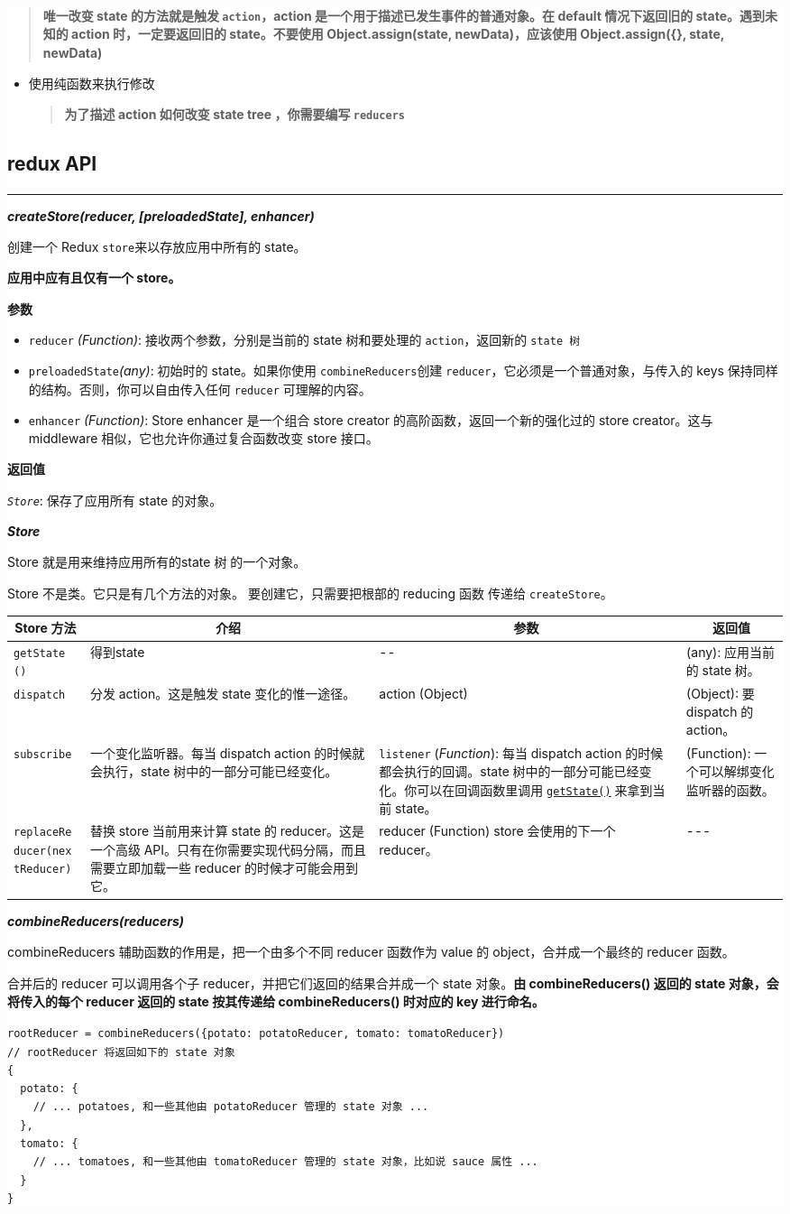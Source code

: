   > **唯一改变 state 的方法就是触发 `action`，action 是一个用于描述已发生事件的普通对象。在 default 情况下返回旧的 state。遇到未知的 action 时，一定要返回旧的 state。不要使用 Object.assign(state, newData)，应该使用 Object.assign({}, state, newData)**

* 使用纯函数来执行修改

  > **为了描述 action 如何改变 state tree ，你需要编写 `reducers`**

## redux API

--------

***createStore(reducer, [preloadedState], enhancer)***

创建一个 Redux `store`来以存放应用中所有的 state。

**应用中应有且仅有一个 store。**

**参数**

* `reducer` *(Function)*: 接收两个参数，分别是当前的 state 树和要处理的 `action`，返回新的 `state 树`

* `preloadedState`*(any)*: 初始时的 state。如果你使用 `combineReducers`创建 `reducer`，它必须是一个普通对象，与传入的 keys 保持同样的结构。否则，你可以自由传入任何 `reducer` 可理解的内容。

* `enhancer` *(Function)*: Store enhancer 是一个组合 store creator 的高阶函数，返回一个新的强化过的 store creator。这与 middleware 相似，它也允许你通过复合函数改变 store 接口。

**返回值**

*`Store`*: 保存了应用所有 state 的对象。

***Store***

Store 就是用来维持应用所有的state 树 的一个对象。

Store 不是类。它只是有几个方法的对象。 要创建它，只需要把根部的 reducing 函数 传递给 `createStore`。

|Store 方法| 介绍|参数| 返回值|
|-----|----|------|---|
|`getState()`|得到state|--|(any): 应用当前的 state 树。|
|`dispatch`|分发 action。这是触发 state 变化的惟一途径。|action (Object)|(Object): 要 dispatch 的 action。|
|`subscribe`|一个变化监听器。每当 dispatch action 的时候就会执行，state 树中的一部分可能已经变化。 |`listener` (*Function*): 每当 dispatch action 的时候都会执行的回调。state 树中的一部分可能已经变化。你可以在回调函数里调用 [`getState()`](https://www.redux.org.cn/docs/api/Store.html#getState) 来拿到当前 state。|(Function): 一个可以解绑变化监听器的函数。|
|`replaceReducer(nextReducer)`|替换 store 当前用来计算 state 的 reducer。这是一个高级 API。只有在你需要实现代码分隔，而且需要立即加载一些 reducer 的时候才可能会用到它。|reducer (Function) store 会使用的下一个 reducer。|---|

***combineReducers(reducers)***

combineReducers 辅助函数的作用是，把一个由多个不同 reducer 函数作为 value 的 object，合并成一个最终的 reducer 函数。

合并后的 reducer 可以调用各个子 reducer，并把它们返回的结果合并成一个 state 对象。**由 combineReducers() 返回的 state 对象，会将传入的每个 reducer 返回的 state 按其传递给 combineReducers() 时对应的 key 进行命名。**

```
rootReducer = combineReducers({potato: potatoReducer, tomato: tomatoReducer})
// rootReducer 将返回如下的 state 对象
{
  potato: {
    // ... potatoes, 和一些其他由 potatoReducer 管理的 state 对象 ...
  },
  tomato: {
    // ... tomatoes, 和一些其他由 tomatoReducer 管理的 state 对象，比如说 sauce 属性 ...
  }
}
```
